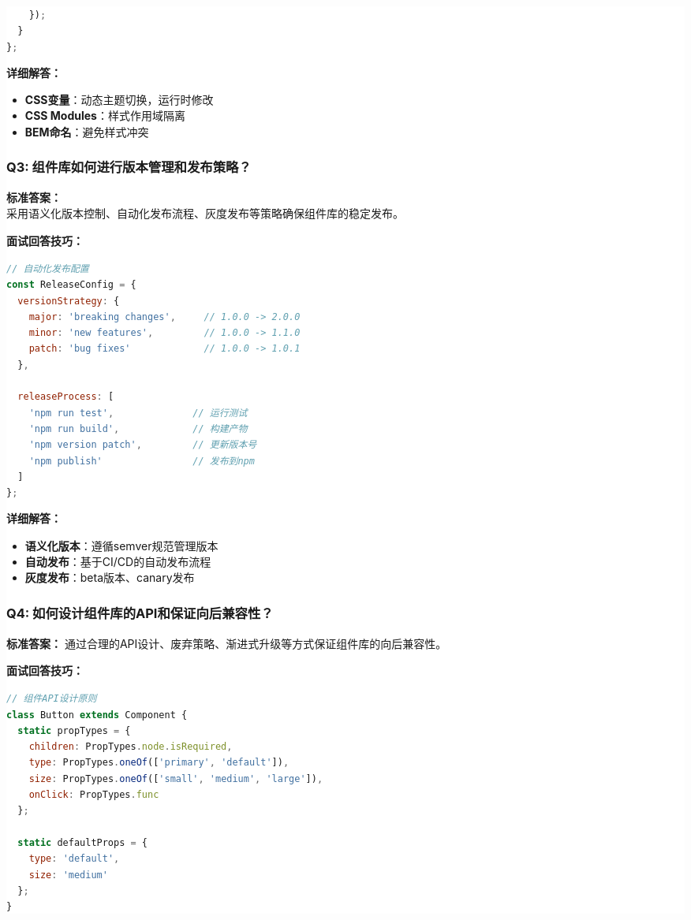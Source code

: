 ```javascript
    });
  }
};
```

**详细解答：**
- **CSS变量**：动态主题切换，运行时修改
- **CSS Modules**：样式作用域隔离
- **BEM命名**：避免样式冲突

### Q3: 组件库如何进行版本管理和发布策略？

**标准答案：**  
采用语义化版本控制、自动化发布流程、灰度发布等策略确保组件库的稳定发布。

**面试回答技巧：**
```javascript
// 自动化发布配置
const ReleaseConfig = {
  versionStrategy: {
    major: 'breaking changes',     // 1.0.0 -> 2.0.0
    minor: 'new features',         // 1.0.0 -> 1.1.0  
    patch: 'bug fixes'             // 1.0.0 -> 1.0.1
  },

  releaseProcess: [
    'npm run test',              // 运行测试
    'npm run build',             // 构建产物
    'npm version patch',         // 更新版本号
    'npm publish'                // 发布到npm
  ]
};
```

**详细解答：**
- **语义化版本**：遵循semver规范管理版本
- **自动发布**：基于CI/CD的自动发布流程
- **灰度发布**：beta版本、canary发布

### Q4: 如何设计组件库的API和保证向后兼容性？

**标准答案：**
通过合理的API设计、废弃策略、渐进式升级等方式保证组件库的向后兼容性。

**面试回答技巧：**
```javascript
// 组件API设计原则
class Button extends Component {
  static propTypes = {
    children: PropTypes.node.isRequired,
    type: PropTypes.oneOf(['primary', 'default']),
    size: PropTypes.oneOf(['small', 'medium', 'large']),
    onClick: PropTypes.func
  };

  static defaultProps = {
    type: 'default',
    size: 'medium'
  };
}
```
